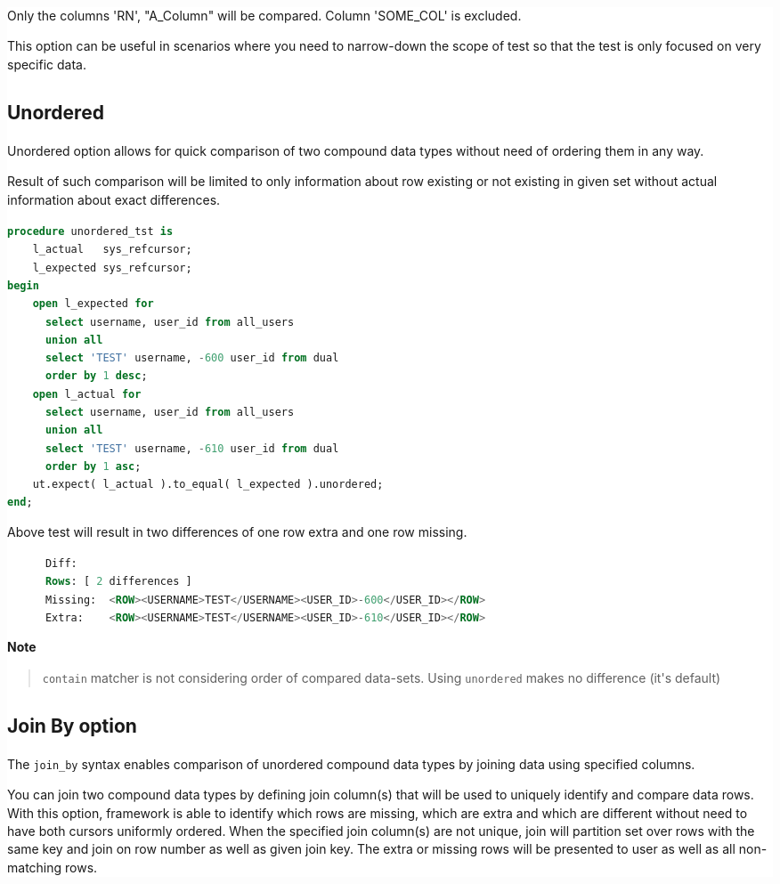 Only the columns 'RN', "A_Column" will be compared. Column 'SOME_COL' is excluded.

This option can be useful in scenarios where you need to narrow-down the scope of test so that the test is only focused on very specific data.  

## Unordered

Unordered option allows for quick comparison of two compound data types without need of ordering them in any way.

Result of such comparison will be limited to only information about row existing or not existing in given set without actual information about exact differences.

```sql
procedure unordered_tst is
    l_actual   sys_refcursor;
    l_expected sys_refcursor;
begin
    open l_expected for
      select username, user_id from all_users
      union all
      select 'TEST' username, -600 user_id from dual
      order by 1 desc;
    open l_actual for 
      select username, user_id from all_users
      union all
      select 'TEST' username, -610 user_id from dual
      order by 1 asc;
    ut.expect( l_actual ).to_equal( l_expected ).unordered;
end;
```

Above test will result in two differences of one row extra and one row missing. 

```sql
      Diff:
      Rows: [ 2 differences ]
      Missing:  <ROW><USERNAME>TEST</USERNAME><USER_ID>-600</USER_ID></ROW>
      Extra:    <ROW><USERNAME>TEST</USERNAME><USER_ID>-610</USER_ID></ROW>
```

**Note**

> `contain` matcher is not considering order of compared data-sets. Using `unordered` makes no difference (it's default)


## Join By option

The `join_by` syntax enables comparison of unordered compound data types by joining data using specified columns. 

You can join two compound data types by defining join column(s) that will be used to uniquely identify and compare data rows. 
With this option, framework is able to identify which rows are missing, which are extra and which are different without need to have both cursors uniformly ordered. 
When the specified join column(s) are not unique, join will partition set over rows with the same key and join on row number as well as given join key. 
The extra or missing rows will be presented to user as well as all non-matching rows. 
